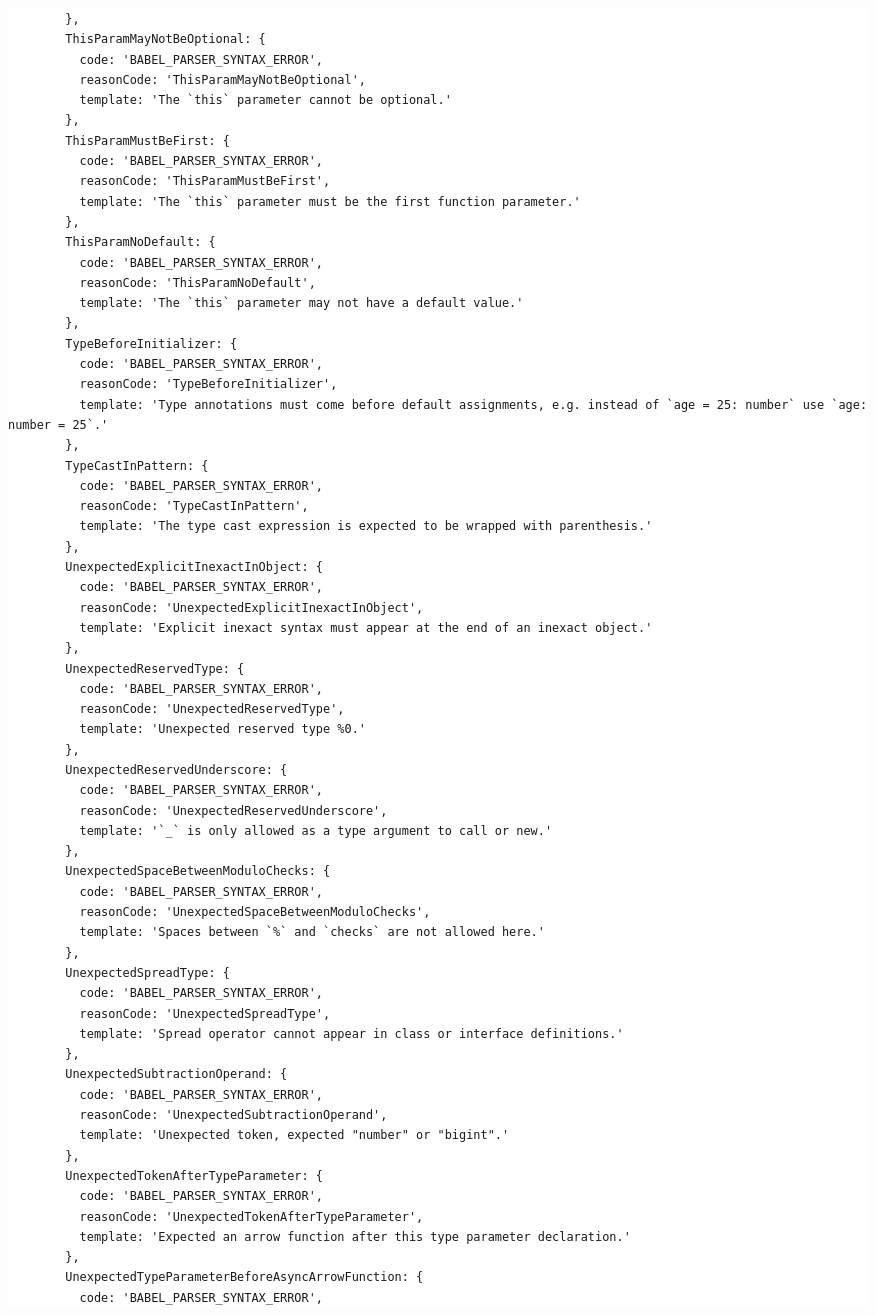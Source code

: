             },
            ThisParamMayNotBeOptional: {
              code: 'BABEL_PARSER_SYNTAX_ERROR',
              reasonCode: 'ThisParamMayNotBeOptional',
              template: 'The `this` parameter cannot be optional.'
            },
            ThisParamMustBeFirst: {
              code: 'BABEL_PARSER_SYNTAX_ERROR',
              reasonCode: 'ThisParamMustBeFirst',
              template: 'The `this` parameter must be the first function parameter.'
            },
            ThisParamNoDefault: {
              code: 'BABEL_PARSER_SYNTAX_ERROR',
              reasonCode: 'ThisParamNoDefault',
              template: 'The `this` parameter may not have a default value.'
            },
            TypeBeforeInitializer: {
              code: 'BABEL_PARSER_SYNTAX_ERROR',
              reasonCode: 'TypeBeforeInitializer',
              template: 'Type annotations must come before default assignments, e.g. instead of `age = 25: number` use `age: number = 25`.'
            },
            TypeCastInPattern: {
              code: 'BABEL_PARSER_SYNTAX_ERROR',
              reasonCode: 'TypeCastInPattern',
              template: 'The type cast expression is expected to be wrapped with parenthesis.'
            },
            UnexpectedExplicitInexactInObject: {
              code: 'BABEL_PARSER_SYNTAX_ERROR',
              reasonCode: 'UnexpectedExplicitInexactInObject',
              template: 'Explicit inexact syntax must appear at the end of an inexact object.'
            },
            UnexpectedReservedType: {
              code: 'BABEL_PARSER_SYNTAX_ERROR',
              reasonCode: 'UnexpectedReservedType',
              template: 'Unexpected reserved type %0.'
            },
            UnexpectedReservedUnderscore: {
              code: 'BABEL_PARSER_SYNTAX_ERROR',
              reasonCode: 'UnexpectedReservedUnderscore',
              template: '`_` is only allowed as a type argument to call or new.'
            },
            UnexpectedSpaceBetweenModuloChecks: {
              code: 'BABEL_PARSER_SYNTAX_ERROR',
              reasonCode: 'UnexpectedSpaceBetweenModuloChecks',
              template: 'Spaces between `%` and `checks` are not allowed here.'
            },
            UnexpectedSpreadType: {
              code: 'BABEL_PARSER_SYNTAX_ERROR',
              reasonCode: 'UnexpectedSpreadType',
              template: 'Spread operator cannot appear in class or interface definitions.'
            },
            UnexpectedSubtractionOperand: {
              code: 'BABEL_PARSER_SYNTAX_ERROR',
              reasonCode: 'UnexpectedSubtractionOperand',
              template: 'Unexpected token, expected "number" or "bigint".'
            },
            UnexpectedTokenAfterTypeParameter: {
              code: 'BABEL_PARSER_SYNTAX_ERROR',
              reasonCode: 'UnexpectedTokenAfterTypeParameter',
              template: 'Expected an arrow function after this type parameter declaration.'
            },
            UnexpectedTypeParameterBeforeAsyncArrowFunction: {
              code: 'BABEL_PARSER_SYNTAX_ERROR',